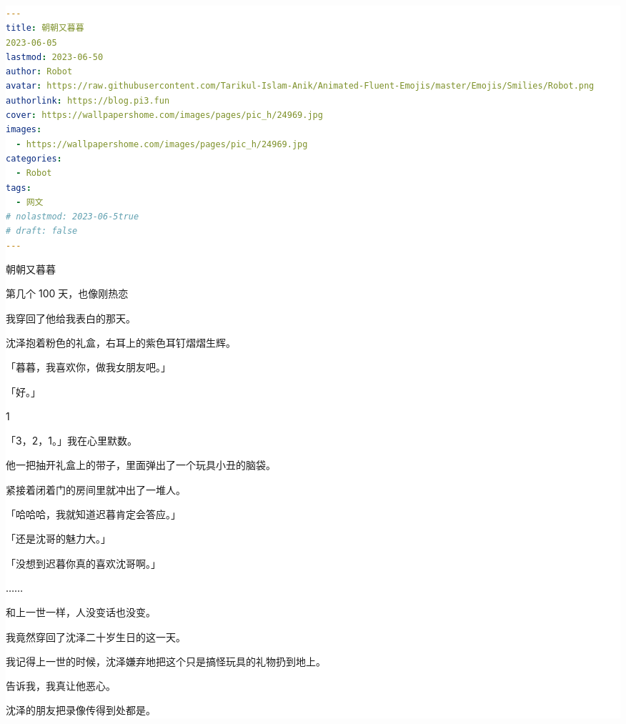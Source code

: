 ```yaml
---
title: 朝朝又暮暮
2023-06-05
lastmod: 2023-06-50
author: Robot
avatar: https://raw.githubusercontent.com/Tarikul-Islam-Anik/Animated-Fluent-Emojis/master/Emojis/Smilies/Robot.png
authorlink: https://blog.pi3.fun
cover: https://wallpapershome.com/images/pages/pic_h/24969.jpg
images:
  - https://wallpapershome.com/images/pages/pic_h/24969.jpg
categories:
  - Robot
tags:
  - 网文
# nolastmod: 2023-06-5true
# draft: false
---
```




朝朝又暮暮

第几个 100 天，也像刚热恋

我穿回了他给我表白的那天。

沈泽抱着粉色的礼盒，右耳上的紫色耳钉熠熠生辉。

「暮暮，我喜欢你，做我女朋友吧。」

「好。」

1

「3，2，1。」我在心里默数。

他一把抽开礼盒上的带子，里面弹出了一个玩具小丑的脑袋。

紧接着闭着门的房间里就冲出了一堆人。

「哈哈哈，我就知道迟暮肯定会答应。」

「还是沈哥的魅力大。」

「没想到迟暮你真的喜欢沈哥啊。」

……

和上一世一样，人没变话也没变。

我竟然穿回了沈泽二十岁生日的这一天。

我记得上一世的时候，沈泽嫌弃地把这个只是搞怪玩具的礼物扔到地上。

告诉我，我真让他恶心。

沈泽的朋友把录像传得到处都是。
